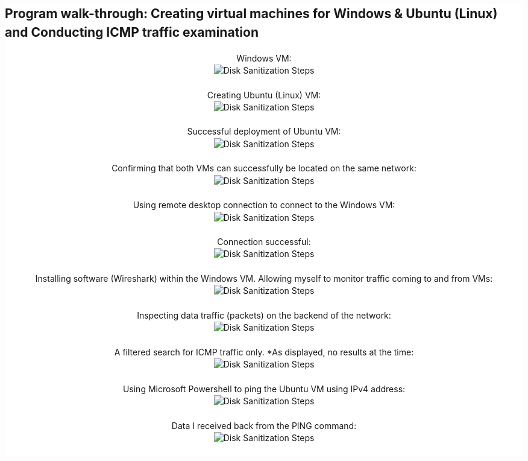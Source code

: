 
<h2>Program walk-through: Creating virtual machines for Windows & Ubuntu (Linux) and Conducting ICMP traffic examination</h2>

<p align="center">
Windows VM: <br/>
<img src="https://i.imgur.com/kXfVOKZ.png" height="80%" width="80%" alt="Disk Sanitization Steps"/>
<br />
<br />
Creating Ubuntu (Linux) VM:  <br/>
<img src="https://i.imgur.com/a4hQJ7X.png" height="80%" width="80%" alt="Disk Sanitization Steps"/>
<br />
<br />
Successful deployment of Ubuntu VM: <br/>
<img src="https://i.imgur.com/odyL73Y.png" height="80%" width="80%" alt="Disk Sanitization Steps"/>
<br />
<br />
Confirming that both VMs can successfully be located on the same network:  <br/>
<img src="https://i.imgur.com/d7PqW7i.png" height="80%" width="80%" alt="Disk Sanitization Steps"/>
<br />
<br />
Using remote desktop connection to connect to the Windows VM:  <br/>
<img src="https://i.imgur.com/S4zc5NL.png" height="80%" width="80%" alt="Disk Sanitization Steps"/>
<br />
<br />
Connection successful: <br/>
<img src="https://i.imgur.com/nl7OxMS.jpeg" height="80%" width="80%" alt="Disk Sanitization Steps"/>
<br />
<br />
Installing software (Wireshark) within the Windows VM. Allowing myself to monitor traffic coming to and from VMs: <br/>
<img src="https://i.imgur.com/XkzqHaV.png" height="80%" width="80%" alt="Disk Sanitization Steps"/>
<br />
<br />
Inspecting data traffic (packets) on the backend of the network: <br/>
<img src="https://i.imgur.com/NlHMqQD.png" height="80%" width="80%" alt="Disk Sanitization Steps"/>
<br />
<br />
A filtered search for ICMP traffic only. *As displayed, no results at the time: <br/>
<img src="https://i.imgur.com/x02Y5mH.png" height="80%" width="80%" alt="Disk Sanitization Steps"/>
<br />
<br />
Using Microsoft Powershell to ping the Ubuntu VM using IPv4 address: <br/>
<img src="https://i.imgur.com/G6KYBHx.png" height="80%" width="80%" alt="Disk Sanitization Steps"/>
<br />
<br />
Data I received back from the PING command: <br/>
<img src="https://i.imgur.com/CXxVrny.png" height="80%" width="80%" alt="Disk Sanitization Steps"/>
<br />
<br />
 